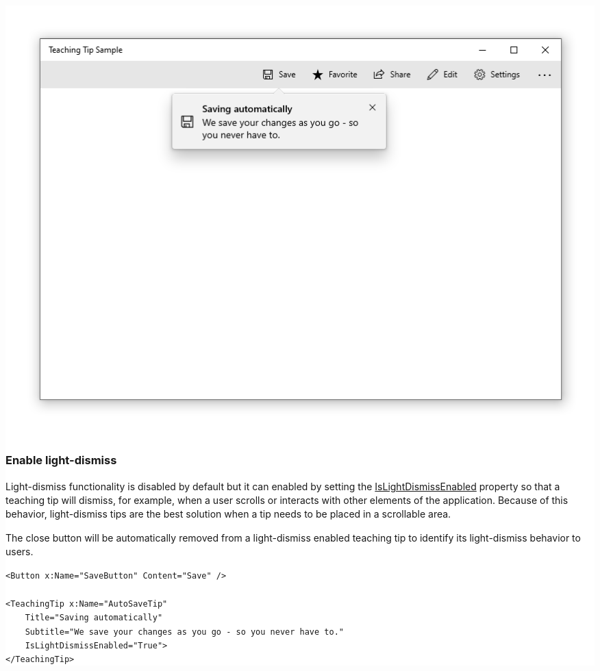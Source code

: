 ![A sample app with a teaching tip targeting the save button. The tip title reads "Saving automatically" and the subtitle reads "We save your changes as you go - so you never have to." To the left of the title and subtitle is a floppy disk icon. There is a close button on the top right corner of the teaching tip.](../images/teaching-tip-icon.png)

### Enable light-dismiss

Light-dismiss functionality is disabled by default but it can enabled by setting the [IsLightDismissEnabled](/windows/winui/api/microsoft.ui.xaml.controls.teachingtip.islightdismissenabled) property so that a teaching tip will dismiss, for example, when a user scrolls or interacts with other elements of the application. Because of this behavior, light-dismiss tips are the best solution when a tip needs to be placed in a scrollable area.

The close button will be automatically removed from a light-dismiss enabled teaching tip to identify its light-dismiss behavior to users.

```xaml
<Button x:Name="SaveButton" Content="Save" />

<TeachingTip x:Name="AutoSaveTip"
    Title="Saving automatically"
    Subtitle="We save your changes as you go - so you never have to."
    IsLightDismissEnabled="True">
</TeachingTip>
```
